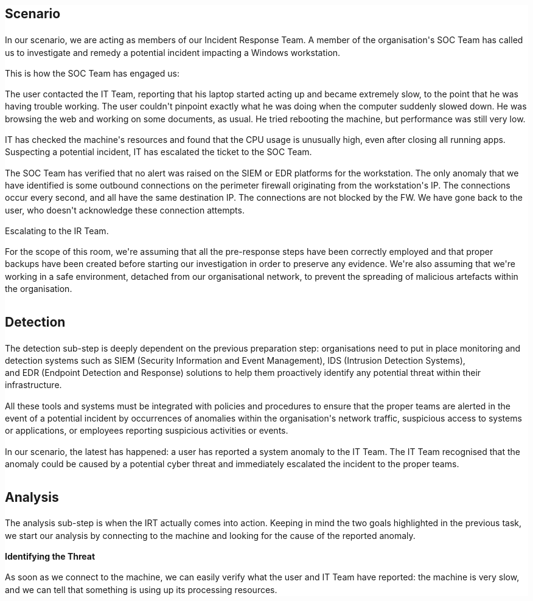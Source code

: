 ## Scenario

In our scenario, we are acting as members of our Incident Response Team. A member of the organisation's SOC Team has called us to investigate and remedy a potential incident impacting a Windows workstation.

This is how the SOC Team has engaged us:

The user contacted the IT Team, reporting that his laptop started acting up and became extremely slow, to the point that he was having trouble working. The user couldn't pinpoint exactly what he was doing when the computer suddenly slowed down. He was browsing the web and working on some documents, as usual. He tried rebooting the machine, but performance was still very low.

IT has checked the machine's resources and found that the CPU usage is unusually high, even after closing all running apps. Suspecting a potential incident, IT has escalated the ticket to the SOC Team.

The SOC Team has verified that no alert was raised on the SIEM or EDR platforms for the workstation. The only anomaly that we have identified is some outbound connections on the perimeter firewall originating from the workstation's IP. The connections occur every second, and all have the same destination IP. The connections are not blocked by the FW. We have gone back to the user, who doesn't acknowledge these connection attempts.

Escalating to the IR Team.

For the scope of this room, we're assuming that all the pre-response steps have been correctly employed and that proper backups have been created before starting our investigation in order to preserve any evidence. We're also assuming that we're working in a safe environment, detached from our organisational network, to prevent the spreading of malicious artefacts within the organisation.

## Detection

The detection sub-step is deeply dependent on the previous preparation step: organisations need to put in place monitoring and detection systems such as SIEM (Security Information and Event Management), IDS (Intrusion Detection Systems), and EDR (Endpoint Detection and Response) solutions to help them proactively identify any potential threat within their infrastructure.

All these tools and systems must be integrated with policies and procedures to ensure that the proper teams are alerted in the event of a potential incident by occurrences of anomalies within the organisation's network traffic, suspicious access to systems or applications, or employees reporting suspicious activities or events.

In our scenario, the latest has happened: a user has reported a system anomaly to the IT Team. The IT Team recognised that the anomaly could be caused by a potential cyber threat and immediately escalated the incident to the proper teams.

## Analysis

The analysis sub-step is when the IRT actually comes into action. Keeping in mind the two goals highlighted in the previous task, we start our analysis by connecting to the machine and looking for the cause of the reported anomaly.

**Identifying the Threat**

As soon as we connect to the machine, we can easily verify what the user and IT Team have reported: the machine is very slow, and we can tell that something is using up its processing resources.
